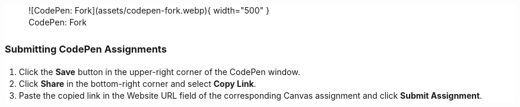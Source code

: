 <figure markdown="span">
  ![CodePen: Fork](assets/codepen-fork.webp){ width="500" }
  <figcaption>CodePen: Fork</figcaption>
</figure>

### Submitting CodePen Assignments

1. Click the **Save** button in the upper-right corner of the CodePen window.
2. Click **Share** in the bottom-right corner and select **Copy Link**.
3. Paste the copied link in the Website URL field of the corresponding Canvas assignment and click **Submit Assignment**.

<figure markdown="span">